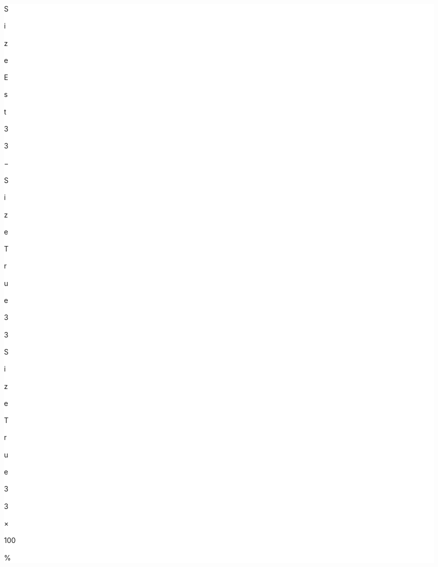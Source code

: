 S

i

z

e

E

s

t

3

3

−

S

i

z

e

T

r

u

e

3

3

S

i

z

e

T

r

u

e

3

3

×

100

%
